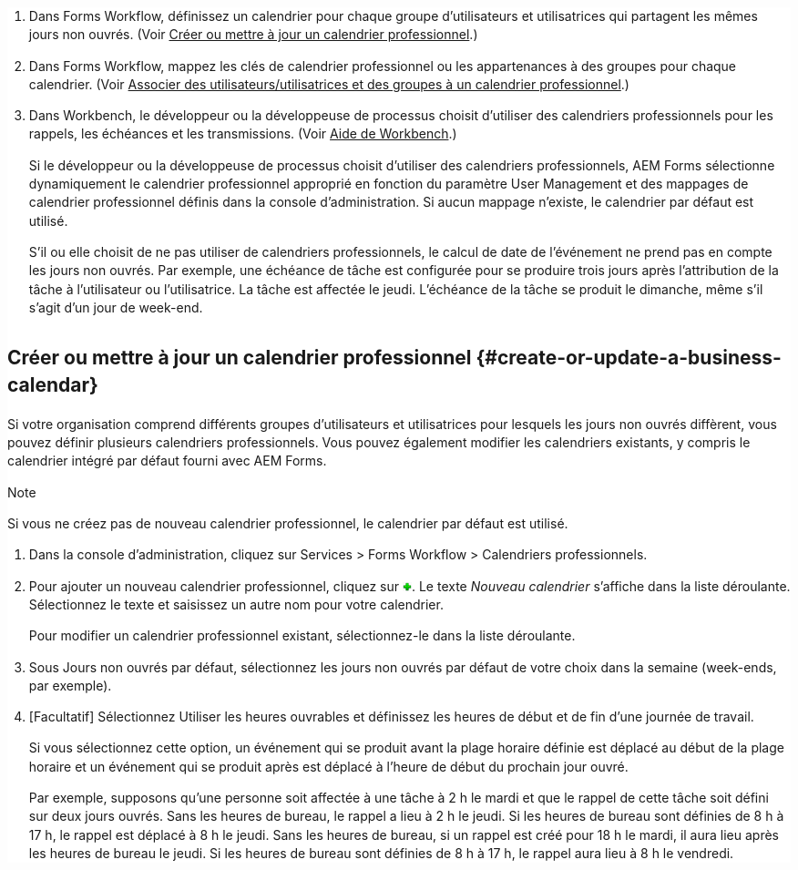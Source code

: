 1. Dans Forms Workflow, définissez un calendrier pour chaque groupe d’utilisateurs et utilisatrices qui partagent les mêmes jours non ouvrés. (Voir [Créer ou mettre à jour un calendrier professionnel](configuring-business-calendars.md#create-or-update-a-business-calendar).)
1. Dans Forms Workflow, mappez les clés de calendrier professionnel ou les appartenances à des groupes pour chaque calendrier. (Voir [Associer des utilisateurs/utilisatrices et des groupes à un calendrier professionnel](configuring-business-calendars.md#mapping-users-and-groups-to-a-business-calendar).)
1. Dans Workbench, le développeur ou la développeuse de processus choisit d’utiliser des calendriers professionnels pour les rappels, les échéances et les transmissions. (Voir [Aide de Workbench](https://www.adobe.com/go/learn_aemforms_workbench_63_fr).)

   Si le développeur ou la développeuse de processus choisit d’utiliser des calendriers professionnels, AEM Forms sélectionne dynamiquement le calendrier professionnel approprié en fonction du paramètre User Management et des mappages de calendrier professionnel définis dans la console d’administration. Si aucun mappage n’existe, le calendrier par défaut est utilisé.

   S’il ou elle choisit de ne pas utiliser de calendriers professionnels, le calcul de date de l’événement ne prend pas en compte les jours non ouvrés. Par exemple, une échéance de tâche est configurée pour se produire trois jours après l’attribution de la tâche à l’utilisateur ou l’utilisatrice. La tâche est affectée le jeudi. L’échéance de la tâche se produit le dimanche, même s’il s’agit d’un jour de week-end.

## Créer ou mettre à jour un calendrier professionnel {#create-or-update-a-business-calendar}

Si votre organisation comprend différents groupes d’utilisateurs et utilisatrices pour lesquels les jours non ouvrés diffèrent, vous pouvez définir plusieurs calendriers professionnels. Vous pouvez également modifier les calendriers existants, y compris le calendrier intégré par défaut fourni avec AEM Forms.

>[!NOTE]
>
>Si vous ne créez pas de nouveau calendrier professionnel, le calendrier par défaut est utilisé.

1. Dans la console d’administration, cliquez sur Services > Forms Workflow > Calendriers professionnels.
1. Pour ajouter un nouveau calendrier professionnel, cliquez sur ![bus_cal_plus](assets/bus_cal_plus.png). Le texte *Nouveau calendrier* s’affiche dans la liste déroulante. Sélectionnez le texte et saisissez un autre nom pour votre calendrier.

   Pour modifier un calendrier professionnel existant, sélectionnez-le dans la liste déroulante.

1. Sous Jours non ouvrés par défaut, sélectionnez les jours non ouvrés par défaut de votre choix dans la semaine (week-ends, par exemple).
1. [Facultatif] Sélectionnez Utiliser les heures ouvrables et définissez les heures de début et de fin d’une journée de travail.

   Si vous sélectionnez cette option, un événement qui se produit avant la plage horaire définie est déplacé au début de la plage horaire et un événement qui se produit après est déplacé à l’heure de début du prochain jour ouvré.

   Par exemple, supposons qu’une personne soit affectée à une tâche à 2 h le mardi et que le rappel de cette tâche soit défini sur deux jours ouvrés. Sans les heures de bureau, le rappel a lieu à 2 h le jeudi. Si les heures de bureau sont définies de 8 h à 17 h, le rappel est déplacé à 8 h le jeudi. Sans les heures de bureau, si un rappel est créé pour 18 h le mardi, il aura lieu après les heures de bureau le jeudi. Si les heures de bureau sont définies de 8 h à 17 h, le rappel aura lieu à 8 h le vendredi.
